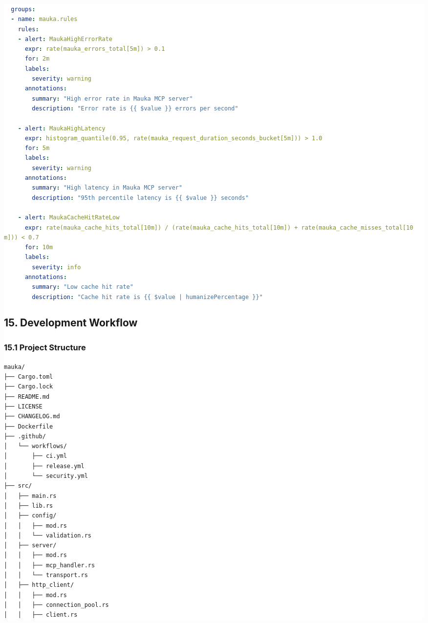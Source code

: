 ```yaml
  groups:
  - name: mauka.rules
    rules:
    - alert: MaukaHighErrorRate
      expr: rate(mauka_errors_total[5m]) > 0.1
      for: 2m
      labels:
        severity: warning
      annotations:
        summary: "High error rate in Mauka MCP server"
        description: "Error rate is {{ $value }} errors per second"
    
    - alert: MaukaHighLatency
      expr: histogram_quantile(0.95, rate(mauka_request_duration_seconds_bucket[5m])) > 1.0
      for: 5m
      labels:
        severity: warning
      annotations:
        summary: "High latency in Mauka MCP server"
        description: "95th percentile latency is {{ $value }} seconds"
    
    - alert: MaukaCacheHitRateLow
      expr: rate(mauka_cache_hits_total[10m]) / (rate(mauka_cache_hits_total[10m]) + rate(mauka_cache_misses_total[10m])) < 0.7
      for: 10m
      labels:
        severity: info
      annotations:
        summary: "Low cache hit rate"
        description: "Cache hit rate is {{ $value | humanizePercentage }}"
```

## 15. Development Workflow

### 15.1 Project Structure

```
mauka/
├── Cargo.toml
├── Cargo.lock
├── README.md
├── LICENSE
├── CHANGELOG.md
├── Dockerfile
├── .github/
│   └── workflows/
│       ├── ci.yml
│       ├── release.yml
│       └── security.yml
├── src/
│   ├── main.rs
│   ├── lib.rs
│   ├── config/
│   │   ├── mod.rs
│   │   └── validation.rs
│   ├── server/
│   │   ├── mod.rs
│   │   ├── mcp_handler.rs
│   │   └── transport.rs
│   ├── http_client/
│   │   ├── mod.rs
│   │   ├── connection_pool.rs
│   │   ├── client.rs
```